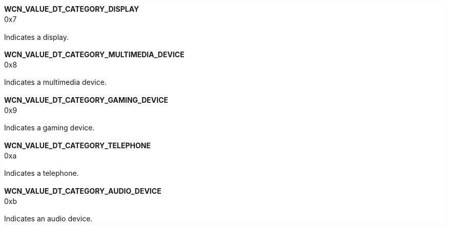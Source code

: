 </td>
</tr>
<tr>
<td width="40%"><a id="WCN_VALUE_DT_CATEGORY_DISPLAY"></a><a id="wcn_value_dt_category_display"></a><dl>
<dt><b>WCN_VALUE_DT_CATEGORY_DISPLAY</b></dt>
<dt>0x7</dt>
</dl>
</td>
<td width="60%">
Indicates a display.

</td>
</tr>
<tr>
<td width="40%"><a id="WCN_VALUE_DT_CATEGORY_MULTIMEDIA_DEVICE"></a><a id="wcn_value_dt_category_multimedia_device"></a><dl>
<dt><b>WCN_VALUE_DT_CATEGORY_MULTIMEDIA_DEVICE</b></dt>
<dt>0x8</dt>
</dl>
</td>
<td width="60%">
Indicates a multimedia device.

</td>
</tr>
<tr>
<td width="40%"><a id="WCN_VALUE_DT_CATEGORY_GAMING_DEVICE"></a><a id="wcn_value_dt_category_gaming_device"></a><dl>
<dt><b>WCN_VALUE_DT_CATEGORY_GAMING_DEVICE</b></dt>
<dt>0x9</dt>
</dl>
</td>
<td width="60%">
Indicates a gaming device.

</td>
</tr>
<tr>
<td width="40%"><a id="WCN_VALUE_DT_CATEGORY_TELEPHONE"></a><a id="wcn_value_dt_category_telephone"></a><dl>
<dt><b>WCN_VALUE_DT_CATEGORY_TELEPHONE</b></dt>
<dt>0xa</dt>
</dl>
</td>
<td width="60%">
Indicates a telephone.

</td>
</tr>
<tr>
<td width="40%"><a id="WCN_VALUE_DT_CATEGORY_AUDIO_DEVICE"></a><a id="wcn_value_dt_category_audio_device"></a><dl>
<dt><b>WCN_VALUE_DT_CATEGORY_AUDIO_DEVICE</b></dt>
<dt>0xb</dt>
</dl>
</td>
<td width="60%">
Indicates an audio device.
